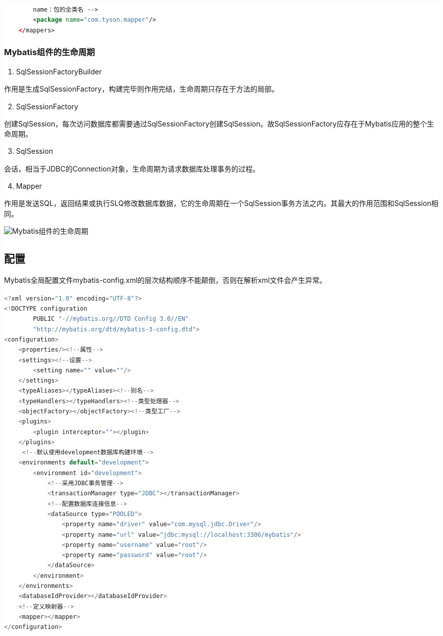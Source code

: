 ```xml
        name：包的全类名 -->
        <package name="com.tyson.mapper"/>
    </mappers>
```

### Mybatis组件的生命周期

1. SqlSessionFactoryBuilder

作用是生成SqlSessionFactory，构建完毕则作用完结，生命周期只存在于方法的局部。

2. SqlSessionFactory

创建SqlSession，每次访问数据库都需要通过SqlSessionFactory创建SqlSession。故SqlSessionFactory应存在于Mybatis应用的整个生命周期。

3. SqlSession

会话，相当于JDBC的Connection对象，生命周期为请求数据库处理事务的过程。

4. Mapper

作用是发送SQL，返回结果或执行SLQ修改数据库数据，它的生命周期在一个SqlSession事务方法之内。其最大的作用范围和SqlSession相同。

![Mybatis组件的生命周期](https://img-blog.csdnimg.cn/20190125180820866.png?x-oss-process=image/watermark,type_ZmFuZ3poZW5naGVpdGk,shadow_10,text_aHR0cHM6Ly9ibG9nLmNzZG4ubmV0L1R5c29uMDMxNA==,size_16,color_FFFFFF,t_70)

## 配置

Mybatis全局配置文件mybatis-config.xml的层次结构顺序不能颠倒，否则在解析xml文件会产生异常。

```java
<?xml version="1.0" encoding="UTF-8"?>
<!DOCTYPE configuration
        PUBLIC "-//mybatis.org//DTD Config 3.0//EN"
        "http://mybatis.org/dtd/mybatis-3-config.dtd">
<configuration>
    <properties/><!--属性-->
    <settings><!--设置-->
        <setting name="" value=""/>
    </settings>
    <typeAliases></typeAliases><!--别名-->
    <typeHandlers></typeHandlers><!--类型处理器-->
    <objectFactory></objectFactory><!--类型工厂-->
    <plugins>
        <plugin interceptor=""></plugin>
    </plugins>
     <!--默认使用development数据库构建环境-->
    <environments default="development">
        <environment id="development">
            <!--采用JDBC事务管理-->
            <transactionManager type="JDBC"></transactionManager>
            <!--配置数据库连接信息-->
            <dataSource type="POOLED">
                <property name="driver" value="com.mysql.jdbc.Driver"/>
                <property name="url" value="jdbc:mysql://localhost:3306/mybatis"/>
                <property name="username" value="root"/>
                <property name="password" value="root"/>
            </dataSource>
        </environment>
    </environments>
    <databaseIdProvider></databaseIdProvider>
    <!--定义映射器-->
    <mapper></mapper>
</configuration>
```
